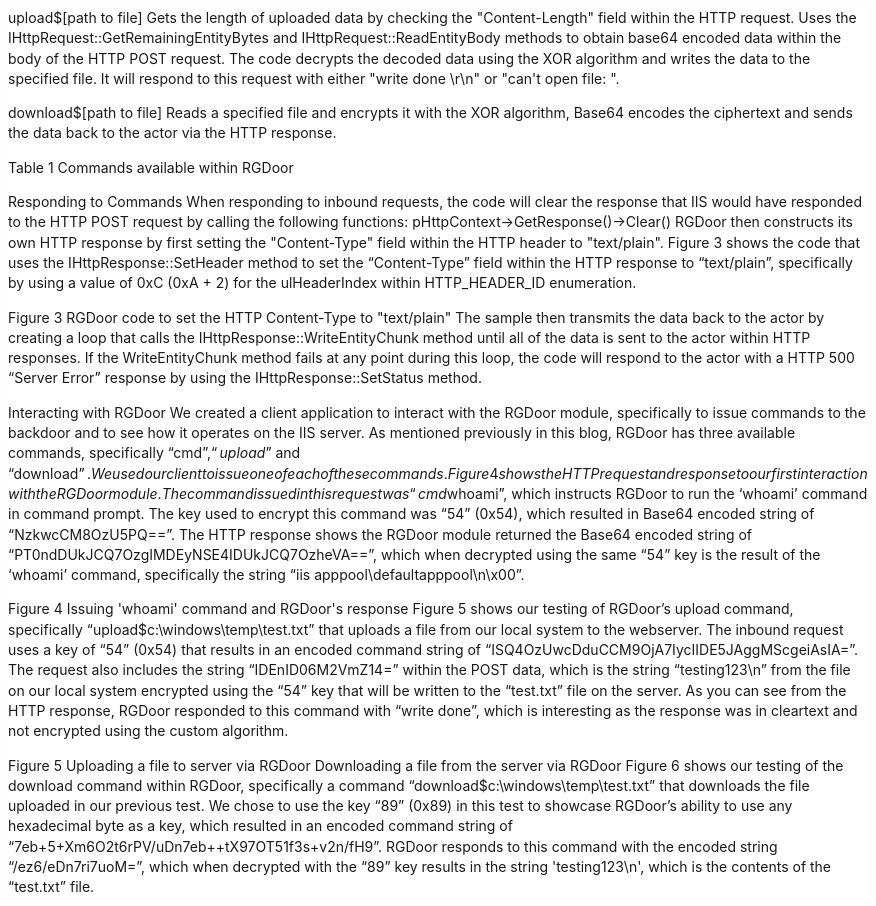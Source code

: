 
upload$[path to file]
Gets the length of uploaded data by checking the "Content-Length" field within the HTTP request. Uses the IHttpRequest::GetRemainingEntityBytes and IHttpRequest::ReadEntityBody methods to obtain base64 encoded data within the body of the HTTP POST request. The code decrypts the decoded data using the XOR algorithm and writes the data to the specified file. It will respond to this request with either "write done \r\n" or "can't open file: ".


download$[path to file]
Reads a specified file and encrypts it with the XOR algorithm, Base64 encodes the ciphertext and sends the data back to the actor via the HTTP response.



Table 1 Commands available within RGDoor

Responding to Commands
When responding to inbound requests, the code will clear the response that IIS would have responded to the HTTP POST request by calling the following functions:
pHttpContext->GetResponse()->Clear()
RGDoor then constructs its own HTTP response by first setting the "Content-Type" field within the HTTP header to "text/plain". Figure 3 shows the code that uses the IHttpResponse::SetHeader method to set the “Content-Type” field within the HTTP response to “text/plain”, specifically by using a value of 0xC (0xA + 2) for the ulHeaderIndex within HTTP_HEADER_ID enumeration.

Figure 3 RGDoor code to set the HTTP Content-Type to "text/plain"
The sample then transmits the data back to the actor by creating a loop that calls the IHttpResponse::WriteEntityChunk method until all of the data is sent to the actor within HTTP responses. If the WriteEntityChunk method fails at any point during this loop, the code will respond to the actor with a HTTP 500 “Server Error” response by using the IHttpResponse::SetStatus method.

Interacting with RGDoor
We created a client application to interact with the RGDoor module, specifically to issue commands to the backdoor and to see how it operates on the IIS server. As mentioned previously in this blog, RGDoor has three available commands, specifically “cmd$”, “upload$” and “download$”. We used our client to issue one of each of these commands.
Figure 4 shows the HTTP request and response to our first interaction with the RGDoor module. The command issued in this request was “cmd$whoami”, which instructs RGDoor to run the ‘whoami’ command in command prompt. The key used to encrypt this command was “54” (0x54), which resulted in Base64 encoded string of “NzkwcCM8OzU5PQ==”. The HTTP response shows the RGDoor module returned the Base64 encoded string of “PT0ndDUkJCQ7OzgIMDEyNSE4IDUkJCQ7OzheVA==”, which when decrypted using the same “54” key is the result of the ‘whoami’ command, specifically the string “iis apppool\\defaultapppool\n\x00”.

Figure 4 Issuing 'whoami' command and RGDoor's response
Figure 5 shows our testing of RGDoor’s upload command, specifically “upload$c:\windows\temp\test.txt” that uploads a file from our local system to the webserver. The inbound request uses a key of “54” (0x54) that results in an encoded command string of “ISQ4OzUwcDduCCM9OjA7IycIIDE5JAggMScgeiAsIA=”. The request also includes the string “IDEnID06M2VmZ14=” within the POST data, which is the string “testing123\n” from the file on our local system encrypted using the “54” key that will be written to the “test.txt” file on the server. As you can see from the HTTP response, RGDoor responded to this command with “write done”, which is interesting as the response was in cleartext and not encrypted using the custom algorithm.

Figure 5 Uploading a file to server via RGDoor Downloading a file from the server via RGDoor
Figure 6 shows our testing of the download command within RGDoor, specifically a command “download$c:\windows\temp\test.txt” that downloads the file uploaded in our previous test. We chose to use the key “89” (0x89) in this test to showcase RGDoor’s ability to use any hexadecimal byte as a key, which resulted in an encoded command string of “7eb+5+Xm6O2t6rPV/uDn7eb++tX97OT51f3s+v2n/fH9”. RGDoor responds to this command with the encoded string “/ez6/eDn7ri7uoM=”, which when decrypted with the “89” key results in the string 'testing123\n', which is the contents of the “test.txt” file.
